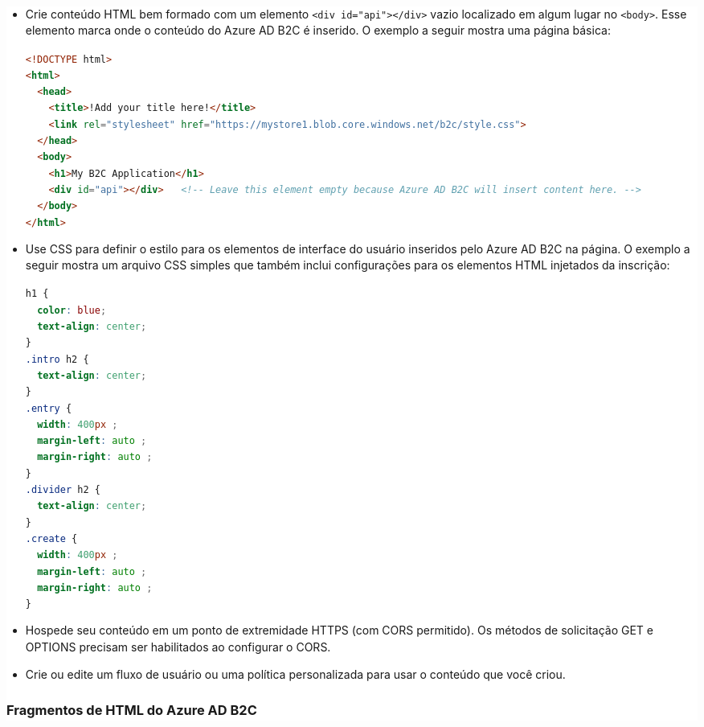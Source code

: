 - Crie conteúdo HTML bem formado com um elemento `<div id="api"></div>` vazio localizado em algum lugar no `<body>`. Esse elemento marca onde o conteúdo do Azure AD B2C é inserido. O exemplo a seguir mostra uma página básica:

    ```html
    <!DOCTYPE html>
    <html>
      <head>
        <title>!Add your title here!</title>
        <link rel="stylesheet" href="https://mystore1.blob.core.windows.net/b2c/style.css">
      </head>
      <body>
        <h1>My B2C Application</h1>
        <div id="api"></div>   <!-- Leave this element empty because Azure AD B2C will insert content here. -->
      </body>
    </html>
    ```

- Use CSS para definir o estilo para os elementos de interface do usuário inseridos pelo Azure AD B2C na página. O exemplo a seguir mostra um arquivo CSS simples que também inclui configurações para os elementos HTML injetados da inscrição:

    ```css
    h1 {
      color: blue;
      text-align: center;
    }
    .intro h2 {
      text-align: center;
    }
    .entry {
      width: 400px ;
      margin-left: auto ;
      margin-right: auto ;
    }
    .divider h2 {
      text-align: center;
    }
    .create {
      width: 400px ;
      margin-left: auto ;
      margin-right: auto ;
    }
    ```

- Hospede seu conteúdo em um ponto de extremidade HTTPS (com CORS permitido). Os métodos de solicitação GET e OPTIONS precisam ser habilitados ao configurar o CORS.
- Crie ou edite um fluxo de usuário ou uma política personalizada para usar o conteúdo que você criou.

### <a name="html-fragments-from-azure-ad-b2c"></a>Fragmentos de HTML do Azure AD B2C
